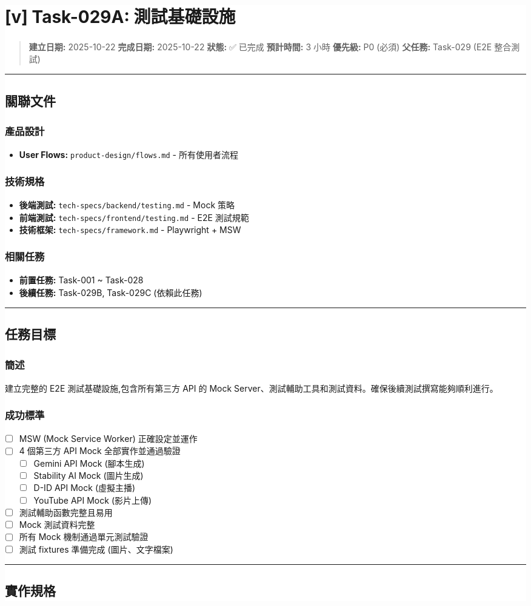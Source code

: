 # [v] Task-029A: 測試基礎設施

> **建立日期:** 2025-10-22
> **完成日期:** 2025-10-22
> **狀態:** ✅ 已完成
> **預計時間:** 3 小時
> **優先級:** P0 (必須)
> **父任務:** Task-029 (E2E 整合測試)

---

## 關聯文件

### 產品設計
- **User Flows:** `product-design/flows.md` - 所有使用者流程

### 技術規格
- **後端測試:** `tech-specs/backend/testing.md` - Mock 策略
- **前端測試:** `tech-specs/frontend/testing.md` - E2E 測試規範  
- **技術框架:** `tech-specs/framework.md` - Playwright + MSW

### 相關任務
- **前置任務:** Task-001 ~ Task-028
- **後續任務:** Task-029B, Task-029C (依賴此任務)

---

## 任務目標

### 簡述
建立完整的 E2E 測試基礎設施,包含所有第三方 API 的 Mock Server、測試輔助工具和測試資料。確保後續測試撰寫能夠順利進行。

### 成功標準
- [ ] MSW (Mock Service Worker) 正確設定並運作
- [ ] 4 個第三方 API Mock 全部實作並通過驗證
  - [ ] Gemini API Mock (腳本生成)
  - [ ] Stability AI Mock (圖片生成)
  - [ ] D-ID API Mock (虛擬主播)
  - [ ] YouTube API Mock (影片上傳)
- [ ] 測試輔助函數完整且易用
- [ ] Mock 測試資料完整
- [ ] 所有 Mock 機制通過單元測試驗證
- [ ] 測試 fixtures 準備完成 (圖片、文字檔案)

---

## 實作規格
